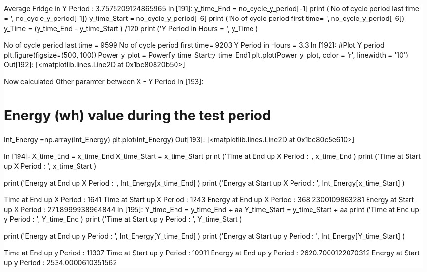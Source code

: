 Average Fridge in Y Period : 3.7575209124865965
In [191]:
y_time_End = no_cycle_y_period[-1]
print ('No of cycle period last time = ', no_cycle_y_period[-1]) 
y_time_Start = no_cycle_y_period[-6]
print ('No of cycle period first time= ', no_cycle_y_period[-6]) 
y_Time = (y_time_End - y_time_Start ) /120 
print ('Y Period in Hours  = ', y_Time      )

No of cycle period last time =  9599
No of cycle period first time=  9203
Y Period in Hours  =  3.3
In [192]:
#Plot Y period
plt.figure(figsize=(500, 100))
Power_y_plot = Power[y_time_Start:y_time_End]
plt.plot(Power_y_plot, color = 'r', linewidth = '10')
Out[192]:
[<matplotlib.lines.Line2D at 0x1bc80820b50>]

 

Now calculated Other paramter between X - Y Period
In [193]:
# Energy (wh) value during the test period
Int_Energy =np.array(Int_Energy)
plt.plot(Int_Energy)
Out[193]:
[<matplotlib.lines.Line2D at 0x1bc80c5e610>]

 
In [194]:
X_time_End = x_time_End
X_time_Start = x_time_Start 
print ('Time at End up  X Period : ', x_time_End )
print ('Time at Start up  X Period : ', x_time_Start )

print ('Energy at End up  X Period : ', Int_Energy[x_time_End] )
print ('Energy at Start up  X Period : ', Int_Energy[x_time_Start] )

Time at End up  X Period :  1641
Time at Start up  X Period :  1243
Energy at End up  X Period :  368.2300109863281
Energy at Start up  X Period :  271.8999938964844
In [195]:
Y_time_End = y_time_End + aa
Y_time_Start = y_time_Start + aa
print ('Time at End up  y Period : ', Y_time_End )
print ('Time at Start up  y Period : ', Y_time_Start )

print ('Energy at End up  y Period : ', Int_Energy[Y_time_End] )
print ('Energy at Start up  y Period : ', Int_Energy[Y_time_Start] )

Time at End up  y Period :  11307
Time at Start up  y Period :  10911
Energy at End up  y Period :  2620.7000122070312
Energy at Start up  y Period :  2534.0000610351562
